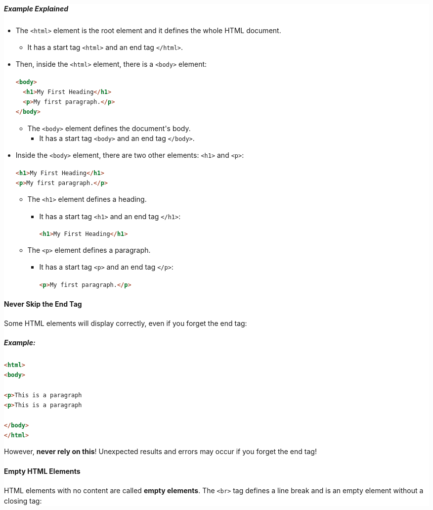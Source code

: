 ##### Example Explained

- The `<html>` element is the root element and it defines the whole HTML document.
  - It has a start tag `<html>` and an end tag `</html>`.
  
- Then, inside the `<html>` element, there is a `<body>` element:
  ```html
  <body>
    <h1>My First Heading</h1>
    <p>My first paragraph.</p>
  </body>
  ```

  - The `<body>` element defines the document's body.
    - It has a start tag `<body>` and an end tag `</body>`.

- Inside the `<body>` element, there are two other elements: `<h1>` and `<p>`:
  ```html
  <h1>My First Heading</h1>
  <p>My first paragraph.</p>
  ```

  - The `<h1>` element defines a heading.
    - It has a start tag `<h1>` and an end tag `</h1>`:
      ```html
      <h1>My First Heading</h1>
      ```

  - The `<p>` element defines a paragraph.
    - It has a start tag `<p>` and an end tag `</p>`:
      ```html
      <p>My first paragraph.</p>
      ```

#### Never Skip the End Tag

Some HTML elements will display correctly, even if you forget the end tag:

##### Example:
```html
<html>
<body>

<p>This is a paragraph
<p>This is a paragraph

</body>
</html>
```

However, **never rely on this**! Unexpected results and errors may occur if you forget the end tag!

#### Empty HTML Elements

HTML elements with no content are called **empty elements**. The `<br>` tag defines a line break and is an empty element without a closing tag:
